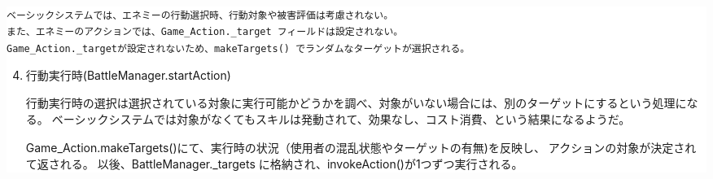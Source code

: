     ベーシックシステムでは、エネミーの行動選択時、行動対象や被害評価は考慮されない。
    また、エネミーのアクションでは、Game_Action._target フィールドは設定されない。
    Game_Action._targetが設定されないため、makeTargets() でランダムなターゲットが選択される。

4. 行動実行時(BattleManager.startAction)

    行動実行時の選択は選択されている対象に実行可能かどうかを調べ、対象がいない場合には、別のターゲットにするという処理になる。
    ベーシックシステムでは対象がなくてもスキルは発動されて、効果なし、コスト消費、という結果になるようだ。

    Game_Action.makeTargets()にて、実行時の状況（使用者の混乱状態やターゲットの有無)を反映し、
    アクションの対象が決定されて返される。
    以後、BattleManager._targets に格納され、invokeAction()が1つずつ実行される。








